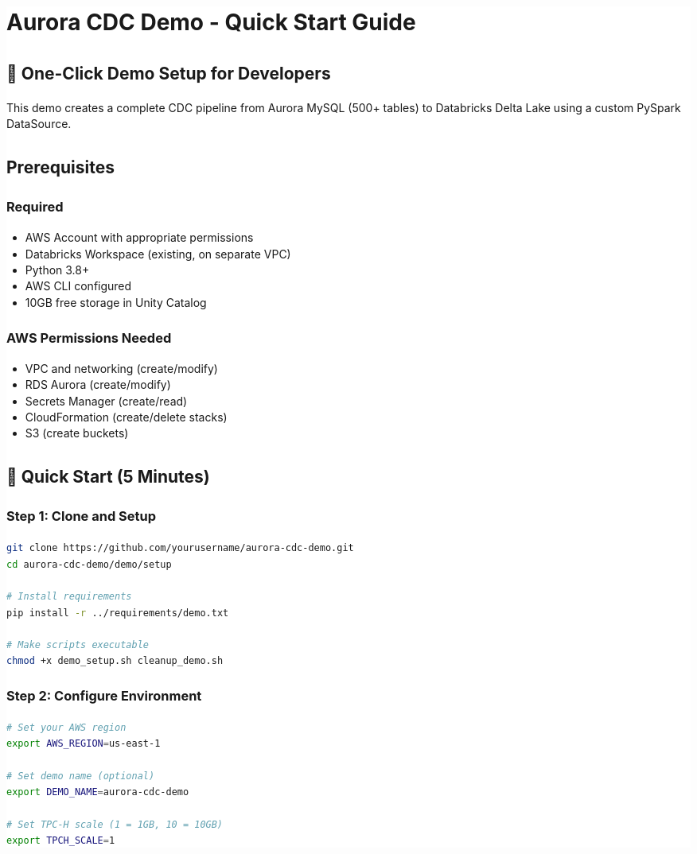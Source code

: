 # Aurora CDC Demo - Quick Start Guide

## 🚀 One-Click Demo Setup for Developers

This demo creates a complete CDC pipeline from Aurora MySQL (500+ tables) to Databricks Delta Lake using a custom PySpark DataSource.

## Prerequisites

### Required
- AWS Account with appropriate permissions
- Databricks Workspace (existing, on separate VPC)
- Python 3.8+
- AWS CLI configured
- 10GB free storage in Unity Catalog

### AWS Permissions Needed
- VPC and networking (create/modify)
- RDS Aurora (create/modify)
- Secrets Manager (create/read)
- CloudFormation (create/delete stacks)
- S3 (create buckets)

## 🎯 Quick Start (5 Minutes)

### Step 1: Clone and Setup
```bash
git clone https://github.com/yourusername/aurora-cdc-demo.git
cd aurora-cdc-demo/demo/setup

# Install requirements
pip install -r ../requirements/demo.txt

# Make scripts executable
chmod +x demo_setup.sh cleanup_demo.sh
```

### Step 2: Configure Environment
```bash
# Set your AWS region
export AWS_REGION=us-east-1

# Set demo name (optional)
export DEMO_NAME=aurora-cdc-demo

# Set TPC-H scale (1 = 1GB, 10 = 10GB)
export TPCH_SCALE=1
```
